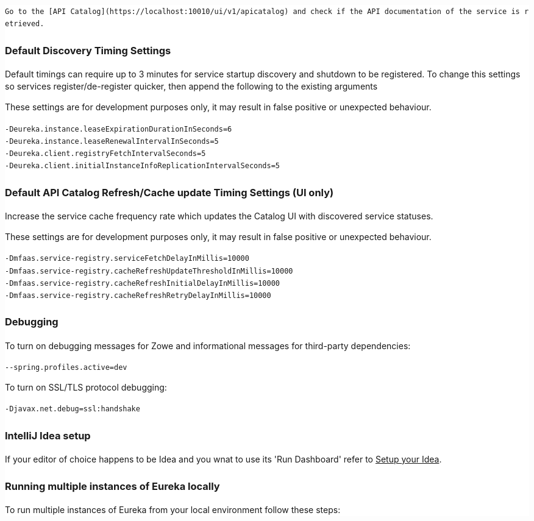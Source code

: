     Go to the [API Catalog](https://localhost:10010/ui/v1/apicatalog) and check if the API documentation of the service is retrieved.

### Default Discovery Timing Settings 

Default timings can require up to 3 minutes for service startup discovery and shutdown to be registered.
To change this settings so services register/de-register quicker, then append the following to the existing arguments

These settings are for development purposes only, it may result in false positive or unexpected behaviour.

```
-Deureka.instance.leaseExpirationDurationInSeconds=6 
-Deureka.instance.leaseRenewalIntervalInSeconds=5 
-Deureka.client.registryFetchIntervalSeconds=5 
-Deureka.client.initialInstanceInfoReplicationIntervalSeconds=5
```


### Default API Catalog Refresh/Cache update Timing Settings (UI only)

Increase the service cache frequency rate which updates the Catalog UI with discovered service statuses.

These settings are for development purposes only, it may result in false positive or unexpected behaviour.

```
-Dmfaas.service-registry.serviceFetchDelayInMillis=10000 
-Dmfaas.service-registry.cacheRefreshUpdateThresholdInMillis=10000 
-Dmfaas.service-registry.cacheRefreshInitialDelayInMillis=10000 
-Dmfaas.service-registry.cacheRefreshRetryDelayInMillis=10000
```


### Debugging

To turn on debugging messages for Zowe and informational messages for third-party dependencies:

    --spring.profiles.active=dev

To turn on SSL/TLS protocol debugging:

    -Djavax.net.debug=ssl:handshake 


### IntelliJ Idea setup

If your editor of choice happens to be Idea and you wnat to use its 'Run Dashboard' refer to [Setup your Idea](./idea-setup.md).

### Running multiple instances of Eureka locally

 To run multiple instances of Eureka from your local environment follow these steps:
